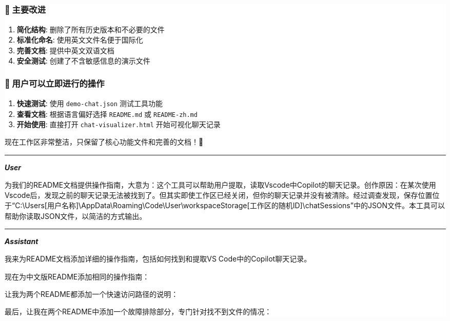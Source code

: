 ### 🎯 主要改进

1. **简化结构**: 删除了所有历史版本和不必要的文件
2. **标准化命名**: 使用英文文件名便于国际化
3. **完善文档**: 提供中英文双语文档
4. **安全测试**: 创建了不含敏感信息的演示文件

### 🚀 用户可以立即进行的操作

1. **快速测试**: 使用 `demo-chat.json` 测试工具功能
2. **查看文档**: 根据语言偏好选择 `README.md` 或 `README-zh.md`
3. **开始使用**: 直接打开 `chat-visualizer.html` 开始可视化聊天记录

现在工作区非常整洁，只保留了核心功能文件和完善的文档！🎉

---

_**User**_

为我们的README文档提供操作指南，大意为：这个工具可以帮助用户提取，读取Vscode中Copilot的聊天记录。创作原因：在某次使用Vscode后，发现之前的聊天记录无法被找到了。但其实即使工作区已经关闭，但你的聊天记录并没有被清除。经过调查发现，保存位置位于“C:\Users\[用户名称]\AppData\Roaming\Code\User\workspaceStorage\[工作区的随机ID]\chatSessions”中的JSON文件。本工具可以帮助你读取JSON文件，以简洁的方式输出。

---

_**Assistant**_

我来为README文档添加详细的操作指南，包括如何找到和提取VS Code中的Copilot聊天记录。 
```

```

```

```

```

```
现在为中文版README添加相同的操作指南： 
```

```

```

```

```

```
让我为两个README都添加一个快速访问路径的说明： 
```

```

```

```
最后，让我在两个README中添加一个故障排除部分，专门针对找不到文件的情况： 
```

```
